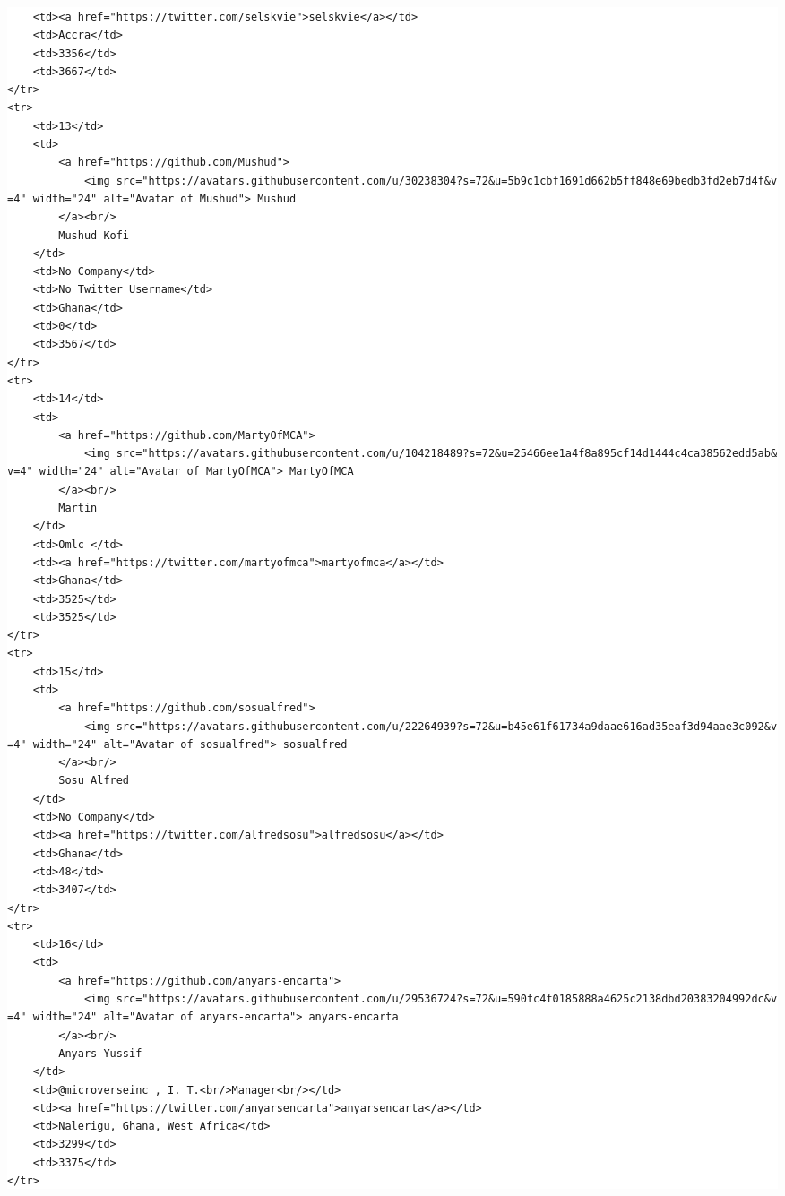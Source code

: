 		<td><a href="https://twitter.com/selskvie">selskvie</a></td>
		<td>Accra</td>
		<td>3356</td>
		<td>3667</td>
	</tr>
	<tr>
		<td>13</td>
		<td>
			<a href="https://github.com/Mushud">
				<img src="https://avatars.githubusercontent.com/u/30238304?s=72&u=5b9c1cbf1691d662b5ff848e69bedb3fd2eb7d4f&v=4" width="24" alt="Avatar of Mushud"> Mushud
			</a><br/>
			Mushud Kofi
		</td>
		<td>No Company</td>
		<td>No Twitter Username</td>
		<td>Ghana</td>
		<td>0</td>
		<td>3567</td>
	</tr>
	<tr>
		<td>14</td>
		<td>
			<a href="https://github.com/MartyOfMCA">
				<img src="https://avatars.githubusercontent.com/u/104218489?s=72&u=25466ee1a4f8a895cf14d1444c4ca38562edd5ab&v=4" width="24" alt="Avatar of MartyOfMCA"> MartyOfMCA
			</a><br/>
			Martin
		</td>
		<td>Omlc </td>
		<td><a href="https://twitter.com/martyofmca">martyofmca</a></td>
		<td>Ghana</td>
		<td>3525</td>
		<td>3525</td>
	</tr>
	<tr>
		<td>15</td>
		<td>
			<a href="https://github.com/sosualfred">
				<img src="https://avatars.githubusercontent.com/u/22264939?s=72&u=b45e61f61734a9daae616ad35eaf3d94aae3c092&v=4" width="24" alt="Avatar of sosualfred"> sosualfred
			</a><br/>
			Sosu Alfred
		</td>
		<td>No Company</td>
		<td><a href="https://twitter.com/alfredsosu">alfredsosu</a></td>
		<td>Ghana</td>
		<td>48</td>
		<td>3407</td>
	</tr>
	<tr>
		<td>16</td>
		<td>
			<a href="https://github.com/anyars-encarta">
				<img src="https://avatars.githubusercontent.com/u/29536724?s=72&u=590fc4f0185888a4625c2138dbd20383204992dc&v=4" width="24" alt="Avatar of anyars-encarta"> anyars-encarta
			</a><br/>
			Anyars Yussif
		</td>
		<td>@microverseinc , I. T.<br/>Manager<br/></td>
		<td><a href="https://twitter.com/anyarsencarta">anyarsencarta</a></td>
		<td>Nalerigu, Ghana, West Africa</td>
		<td>3299</td>
		<td>3375</td>
	</tr>